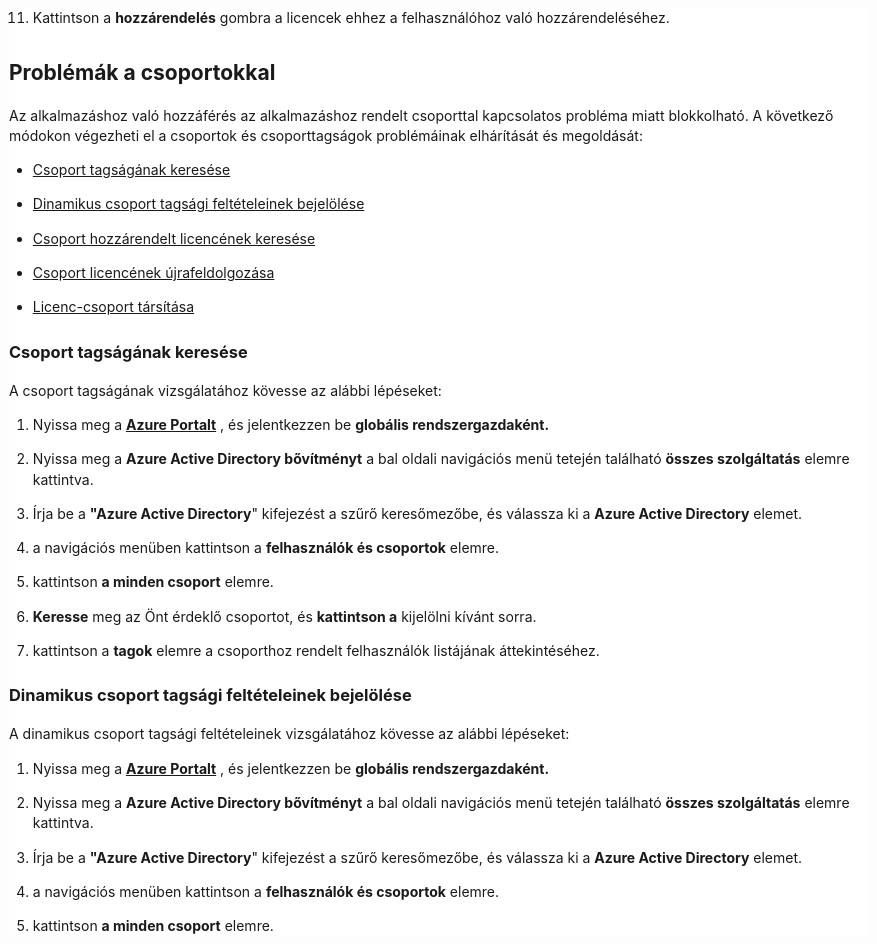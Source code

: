 11. Kattintson a **hozzárendelés** gombra a licencek ehhez a felhasználóhoz való hozzárendeléséhez.

## <a name="problems-with-groups"></a>Problémák a csoportokkal

Az alkalmazáshoz való hozzáférés az alkalmazáshoz rendelt csoporttal kapcsolatos probléma miatt blokkolható. A következő módokon végezheti el a csoportok és csoporttagságok problémáinak elhárítását és megoldását:

-   [Csoport tagságának keresése](#check-a-groups-membership)

-   [Dinamikus csoport tagsági feltételeinek bejelölése](#check-a-dynamic-groups-membership-criteria)

-   [Csoport hozzárendelt licencének keresése](#check-a-groups-assigned-licenses)

-   [Csoport licencének újrafeldolgozása](#reprocess-a-groups-licenses)

-   [Licenc-csoport társítása](#assign-a-group-a-license)

### <a name="check-a-groups-membership"></a>Csoport tagságának keresése

A csoport tagságának vizsgálatához kövesse az alábbi lépéseket:

1.  Nyissa meg a [**Azure Portalt**](https://portal.azure.com/) , és jelentkezzen be **globális rendszergazdaként.**

2.  Nyissa meg a **Azure Active Directory bővítményt** a bal oldali navigációs menü tetején található **összes szolgáltatás** elemre kattintva.

3.  Írja be a **"Azure Active Directory**" kifejezést a szűrő keresőmezőbe, és válassza ki a **Azure Active Directory** elemet.

4.  a navigációs menüben kattintson a **felhasználók és csoportok** elemre.

5.  kattintson **a minden csoport** elemre.

6.  **Keresse** meg az Önt érdeklő csoportot, és **kattintson a** kijelölni kívánt sorra.

7.  kattintson a **tagok** elemre a csoporthoz rendelt felhasználók listájának áttekintéséhez.

### <a name="check-a-dynamic-groups-membership-criteria"></a>Dinamikus csoport tagsági feltételeinek bejelölése 

A dinamikus csoport tagsági feltételeinek vizsgálatához kövesse az alábbi lépéseket:

1.  Nyissa meg a [**Azure Portalt**](https://portal.azure.com/) , és jelentkezzen be **globális rendszergazdaként.**

2.  Nyissa meg a **Azure Active Directory bővítményt** a bal oldali navigációs menü tetején található **összes szolgáltatás** elemre kattintva.

3.  Írja be a **"Azure Active Directory**" kifejezést a szűrő keresőmezőbe, és válassza ki a **Azure Active Directory** elemet.

4.  a navigációs menüben kattintson a **felhasználók és csoportok** elemre.

5.  kattintson **a minden csoport** elemre.
